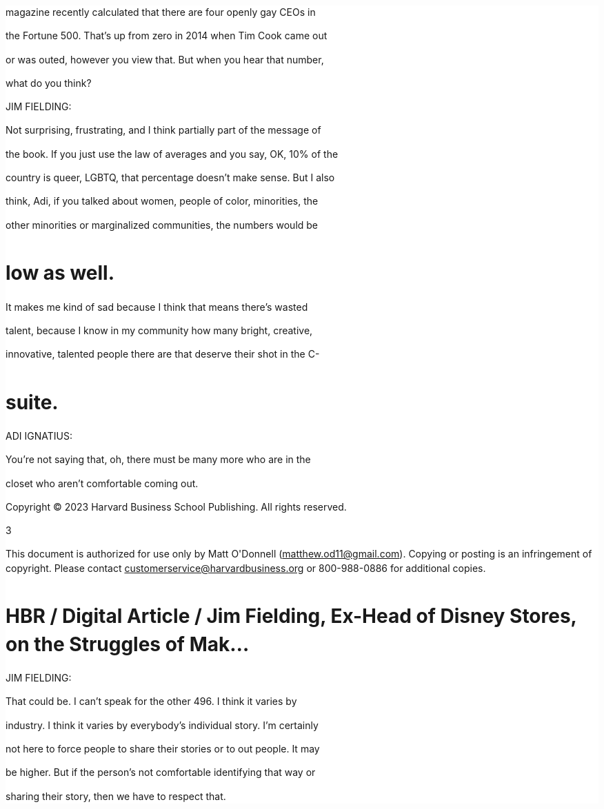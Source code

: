 magazine recently calculated that there are four openly gay CEOs in

the Fortune 500. That’s up from zero in 2014 when Tim Cook came out

or was outed, however you view that. But when you hear that number,

what do you think?

JIM FIELDING:

Not surprising, frustrating, and I think partially part of the message of

the book. If you just use the law of averages and you say, OK, 10% of the

country is queer, LGBTQ, that percentage doesn’t make sense. But I also

think, Adi, if you talked about women, people of color, minorities, the

other minorities or marginalized communities, the numbers would be

# low as well.

It makes me kind of sad because I think that means there’s wasted

talent, because I know in my community how many bright, creative,

innovative, talented people there are that deserve their shot in the C-

# suite.

ADI IGNATIUS:

You’re not saying that, oh, there must be many more who are in the

closet who aren’t comfortable coming out.

Copyright © 2023 Harvard Business School Publishing. All rights reserved.

3

This document is authorized for use only by Matt O'Donnell (matthew.od11@gmail.com). Copying or posting is an infringement of copyright. Please contact customerservice@harvardbusiness.org or 800-988-0886 for additional copies.

# HBR / Digital Article / Jim Fielding, Ex-Head of Disney Stores, on the Struggles of Mak…

JIM FIELDING:

That could be. I can’t speak for the other 496. I think it varies by

industry. I think it varies by everybody’s individual story. I’m certainly

not here to force people to share their stories or to out people. It may

be higher. But if the person’s not comfortable identifying that way or

sharing their story, then we have to respect that.
